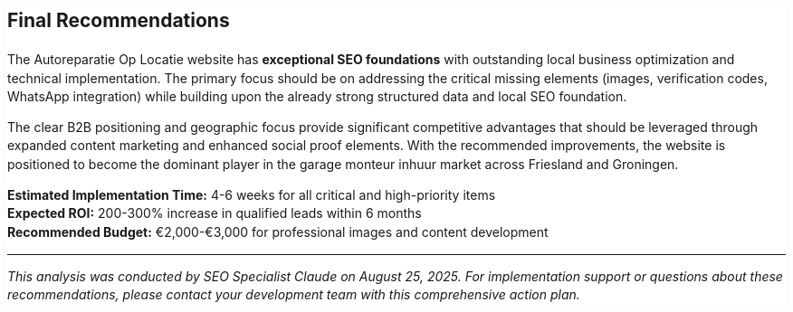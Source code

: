 
## Final Recommendations

The Autoreparatie Op Locatie website has **exceptional SEO foundations** with outstanding local business optimization and technical implementation. The primary focus should be on addressing the critical missing elements (images, verification codes, WhatsApp integration) while building upon the already strong structured data and local SEO foundation.

The clear B2B positioning and geographic focus provide significant competitive advantages that should be leveraged through expanded content marketing and enhanced social proof elements. With the recommended improvements, the website is positioned to become the dominant player in the garage monteur inhuur market across Friesland and Groningen.

**Estimated Implementation Time:** 4-6 weeks for all critical and high-priority items  
**Expected ROI:** 200-300% increase in qualified leads within 6 months  
**Recommended Budget:** €2,000-€3,000 for professional images and content development

---

*This analysis was conducted by SEO Specialist Claude on August 25, 2025. For implementation support or questions about these recommendations, please contact your development team with this comprehensive action plan.*